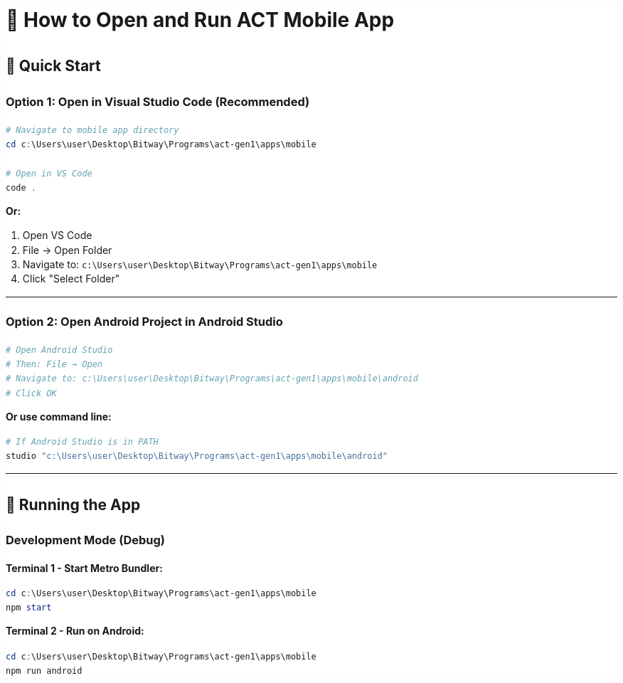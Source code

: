 # 📱 How to Open and Run ACT Mobile App

## 🚀 Quick Start

### Option 1: Open in Visual Studio Code (Recommended)

```powershell
# Navigate to mobile app directory
cd c:\Users\user\Desktop\Bitway\Programs\act-gen1\apps\mobile

# Open in VS Code
code .
```

**Or:**
1. Open VS Code
2. File → Open Folder
3. Navigate to: `c:\Users\user\Desktop\Bitway\Programs\act-gen1\apps\mobile`
4. Click "Select Folder"

---

### Option 2: Open Android Project in Android Studio

```powershell
# Open Android Studio
# Then: File → Open
# Navigate to: c:\Users\user\Desktop\Bitway\Programs\act-gen1\apps\mobile\android
# Click OK
```

**Or use command line:**
```powershell
# If Android Studio is in PATH
studio "c:\Users\user\Desktop\Bitway\Programs\act-gen1\apps\mobile\android"
```

---

## 🏃 Running the App

### Development Mode (Debug)

**Terminal 1 - Start Metro Bundler:**
```powershell
cd c:\Users\user\Desktop\Bitway\Programs\act-gen1\apps\mobile
npm start
```

**Terminal 2 - Run on Android:**
```powershell
cd c:\Users\user\Desktop\Bitway\Programs\act-gen1\apps\mobile
npm run android
```
